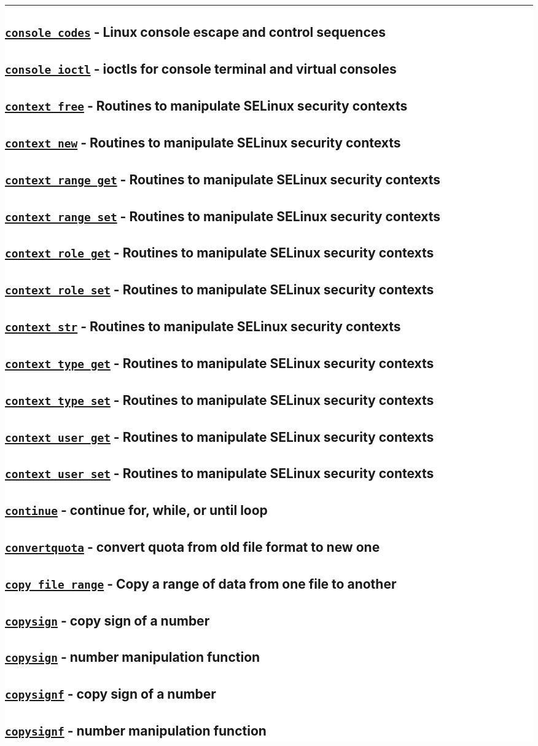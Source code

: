 
---
[`console_codes`](https://www.man7.org/linux/man-pages/man4/console_codes.4.html) - Linux console escape and control sequences
---
[`console_ioctl`](https://www.man7.org/linux/man-pages/man4/console_ioctl.4.html) - ioctls for console terminal and virtual consoles
---
[`context_free`](https://www.man7.org/linux/man-pages/man3/context_free.3.html) - Routines to manipulate SELinux security contexts
---
[`context_new`](https://www.man7.org/linux/man-pages/man3/context_new.3.html) - Routines to manipulate SELinux security contexts
---
[`context_range_get`](https://www.man7.org/linux/man-pages/man3/context_range_get.3.html) - Routines to manipulate SELinux security contexts
---
[`context_range_set`](https://www.man7.org/linux/man-pages/man3/context_range_set.3.html) - Routines to manipulate SELinux security contexts
---
[`context_role_get`](https://www.man7.org/linux/man-pages/man3/context_role_get.3.html) - Routines to manipulate SELinux security contexts
---
[`context_role_set`](https://www.man7.org/linux/man-pages/man3/context_role_set.3.html) - Routines to manipulate SELinux security contexts
---
[`context_str`](https://www.man7.org/linux/man-pages/man3/context_str.3.html) - Routines to manipulate SELinux security contexts
---
[`context_type_get`](https://www.man7.org/linux/man-pages/man3/context_type_get.3.html) - Routines to manipulate SELinux security contexts
---
[`context_type_set`](https://www.man7.org/linux/man-pages/man3/context_type_set.3.html) - Routines to manipulate SELinux security contexts
---
[`context_user_get`](https://www.man7.org/linux/man-pages/man3/context_user_get.3.html) - Routines to manipulate SELinux security contexts
---
[`context_user_set`](https://www.man7.org/linux/man-pages/man3/context_user_set.3.html) - Routines to manipulate SELinux security contexts
---
[`continue`](https://www.man7.org/linux/man-pages/man1/continue.1p.html) - continue for, while, or until loop
---
[`convertquota`](https://www.man7.org/linux/man-pages/man8/convertquota.8.html) - convert quota from old file format to new one
---
[`copy_file_range`](https://www.man7.org/linux/man-pages/man2/copy_file_range.2.html) - Copy a range of data from one file to another
---
[`copysign`](https://www.man7.org/linux/man-pages/man3/copysign.3.html) - copy sign of a number
---
[`copysign`](https://www.man7.org/linux/man-pages/man3/copysign.3p.html) - number manipulation function
---
[`copysignf`](https://www.man7.org/linux/man-pages/man3/copysignf.3.html) - copy sign of a number
---
[`copysignf`](https://www.man7.org/linux/man-pages/man3/copysignf.3p.html) - number manipulation function
---
